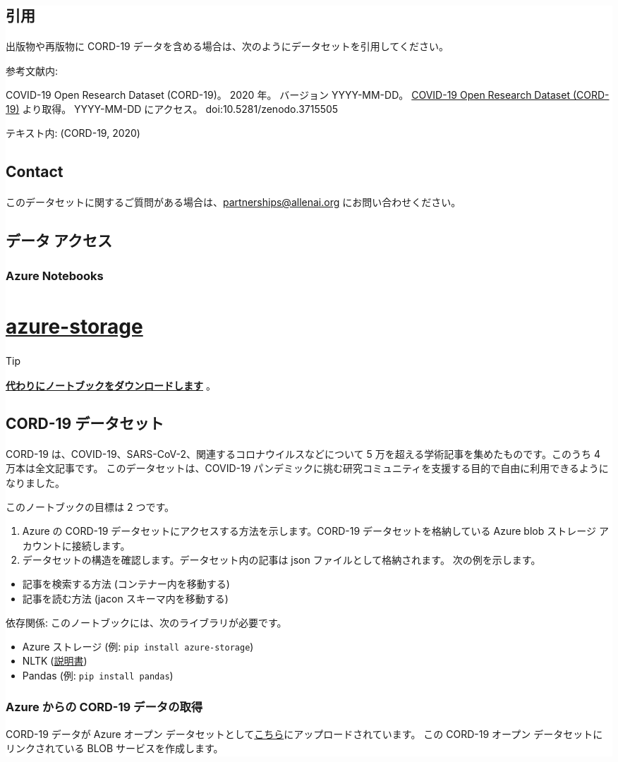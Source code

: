 ## <a name="citation"></a>引用

出版物や再版物に CORD-19 データを含める場合は、次のようにデータセットを引用してください。

参考文献内:

COVID-19 Open Research Dataset (CORD-19)。 2020 年。 バージョン YYYY-MM-DD。 [COVID-19 Open Research Dataset (CORD-19)](https://pages.semanticscholar.org/coronavirus-research) より取得。 YYYY-MM-DD にアクセス。 doi:10.5281/zenodo.3715505

テキスト内: (CORD-19, 2020)

## <a name="contact"></a>Contact

このデータセットに関するご質問がある場合は、partnerships@allenai.org にお問い合わせください。

## <a name="data-access"></a>データ アクセス

### <a name="azure-notebooks"></a>Azure Notebooks

# <a name="azure-storage"></a>[azure-storage](#tab/azure-storage)



> [!TIP]
> **[代わりにノートブックをダウンロードします](https://opendatasets-api.azure.com/discoveryapi/OpenDataset/DownloadNotebook?serviceType=AzureNotebooks&package=azure-storage&registryId=covid-19-open-research)** 。

## <a name="the-cord-19-dataset"></a>CORD-19 データセット

CORD-19 は、COVID-19、SARS-CoV-2、関連するコロナウイルスなどについて 5 万を超える学術記事を集めたものです。このうち 4 万本は全文記事です。 このデータセットは、COVID-19 パンデミックに挑む研究コミュニティを支援する目的で自由に利用できるようになりました。

このノートブックの目標は 2 つです。

1. Azure の CORD-19 データセットにアクセスする方法を示します。CORD-19 データセットを格納している Azure blob ストレージ アカウントに接続します。
2. データセットの構造を確認します。データセット内の記事は json ファイルとして格納されます。 次の例を示します。

  - 記事を検索する方法 (コンテナー内を移動する)
  - 記事を読む方法 (jacon スキーマ内を移動する)

依存関係: このノートブックには、次のライブラリが必要です。

- Azure ストレージ (例: `pip install azure-storage`)
- NLTK ([説明書](https://www.nltk.org/install.html))
- Pandas (例: `pip install pandas`)

### <a name="getting-the-cord-19-data-from-azure"></a>Azure からの CORD-19 データの取得

CORD-19 データが Azure オープン データセットとして[こちら](https://azure.microsoft.com/services/open-datasets/catalog/covid-19-open-research/)にアップロードされています。 この CORD-19 オープン データセットにリンクされている BLOB サービスを作成します。
